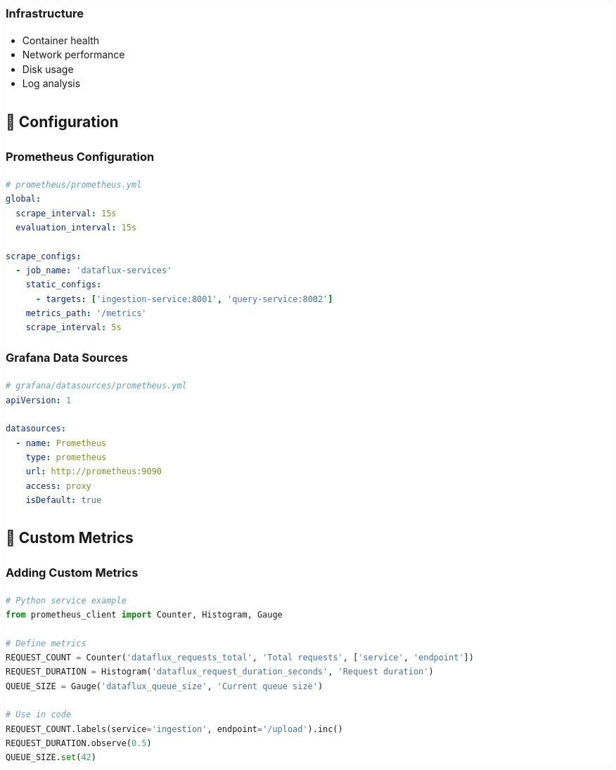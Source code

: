 ### Infrastructure
- Container health
- Network performance
- Disk usage
- Log analysis

## 🔧 Configuration

### Prometheus Configuration
```yaml
# prometheus/prometheus.yml
global:
  scrape_interval: 15s
  evaluation_interval: 15s

scrape_configs:
  - job_name: 'dataflux-services'
    static_configs:
      - targets: ['ingestion-service:8001', 'query-service:8002']
    metrics_path: '/metrics'
    scrape_interval: 5s
```

### Grafana Data Sources
```yaml
# grafana/datasources/prometheus.yml
apiVersion: 1

datasources:
  - name: Prometheus
    type: prometheus
    url: http://prometheus:9090
    access: proxy
    isDefault: true
```

## 📝 Custom Metrics

### Adding Custom Metrics
```python
# Python service example
from prometheus_client import Counter, Histogram, Gauge

# Define metrics
REQUEST_COUNT = Counter('dataflux_requests_total', 'Total requests', ['service', 'endpoint'])
REQUEST_DURATION = Histogram('dataflux_request_duration_seconds', 'Request duration')
QUEUE_SIZE = Gauge('dataflux_queue_size', 'Current queue size')

# Use in code
REQUEST_COUNT.labels(service='ingestion', endpoint='/upload').inc()
REQUEST_DURATION.observe(0.5)
QUEUE_SIZE.set(42)
```
